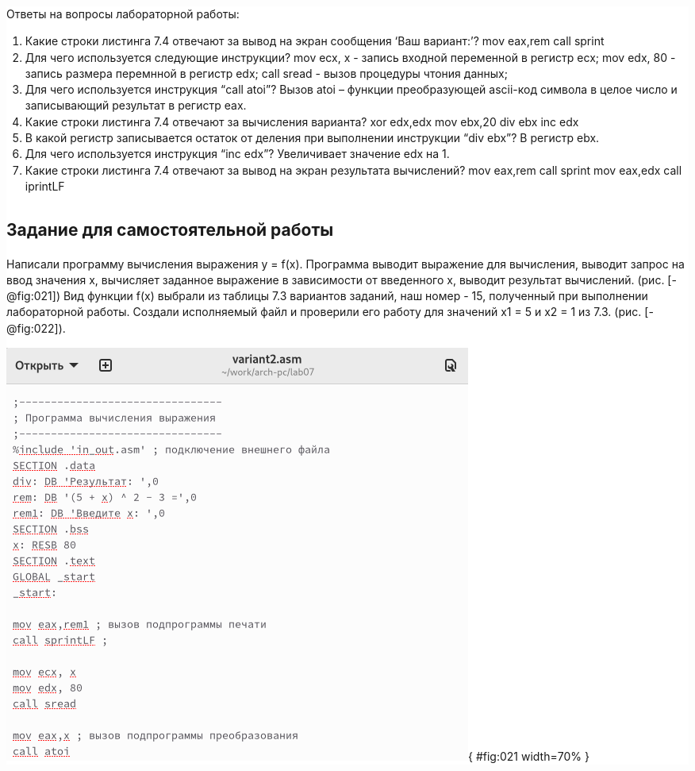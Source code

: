 Ответы на вопросы лабораторной работы:
1. Какие строки листинга 7.4 отвечают за вывод на экран сообщения ‘Ваш вариант:’?
	mov eax,rem
	call sprint
2. Для чего используется следующие инструкции? 
mov ecx, x - запись входной переменной в регистр ecx;
mov edx, 80 - запись размера перемнной в регистр edx;
call sread - вызов процедуры чтония данных;
3. Для чего используется инструкция “call atoi”?
Вызов atoi – функции преобразующей ascii-код символа в целое число и записывающий
результат в регистр eax.
4. Какие строки листинга 7.4 отвечают за вычисления варианта?
	xor edx,edx
	mov ebx,20
	div ebx
	inc edx
5. В какой регистр записывается остаток от деления при выполнении инструкции “div ebx”?
В регистр ebx.
6. Для чего используется инструкция “inc edx”?
Увеличивает значение edx на 1.
7. Какие строки листинга 7.4 отвечают за вывод на экран результата вычислений?
	mov eax,rem
	call sprint
	mov eax,edx
	call iprintLF

## Задание для самостоятельной работы

Написали программу вычисления выражения y = f(x). Программа
выводит выражение для вычисления, выводит запрос на ввод значения
x, вычисляет заданное выражение в зависимости от введенного x, выводит результат вычислений. (рис. [-@fig:021]) Вид функции f(x) выбрали из таблицы 7.3
вариантов заданий, наш номер - 15, полученный при выполнении лабораторной работы. Создали исполняемый файл и проверили его
работу для значений х1 = 5 и х2 = 1 из 7.3. (рис. [-@fig:022]).

![Файл variant.asm](image/21.png){ #fig:021 width=70% }
